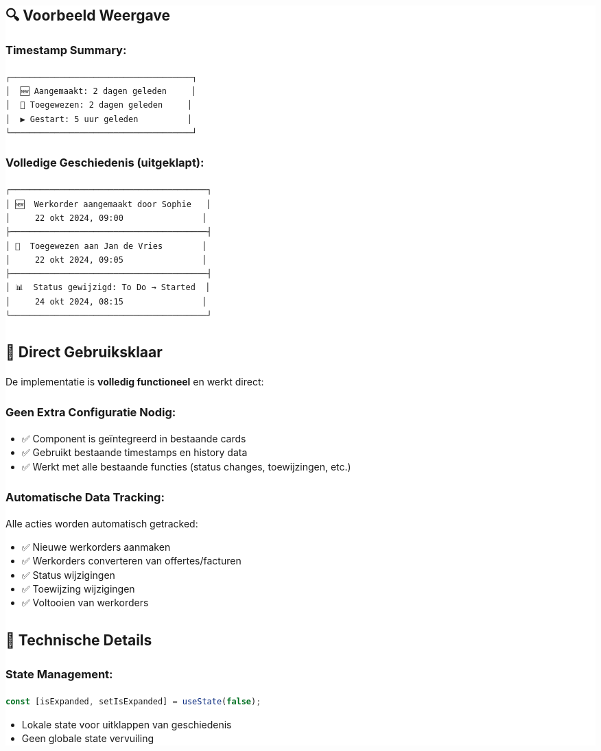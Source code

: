 ## 🔍 Voorbeeld Weergave

### Timestamp Summary:
```
┌─────────────────────────────────────┐
│  🆕 Aangemaakt: 2 dagen geleden     │
│  👤 Toegewezen: 2 dagen geleden     │
│  ▶️ Gestart: 5 uur geleden          │
└─────────────────────────────────────┘
```

### Volledige Geschiedenis (uitgeklapt):
```
┌────────────────────────────────────────┐
│ 🆕  Werkorder aangemaakt door Sophie   │
│     22 okt 2024, 09:00                │
├────────────────────────────────────────┤
│ 👤  Toegewezen aan Jan de Vries        │
│     22 okt 2024, 09:05                │
├────────────────────────────────────────┤
│ 📊  Status gewijzigd: To Do → Started  │
│     24 okt 2024, 08:15                │
└────────────────────────────────────────┘
```

## 🚀 Direct Gebruiksklaar

De implementatie is **volledig functioneel** en werkt direct:

### Geen Extra Configuratie Nodig:
- ✅ Component is geïntegreerd in bestaande cards
- ✅ Gebruikt bestaande timestamps en history data
- ✅ Werkt met alle bestaande functies (status changes, toewijzingen, etc.)

### Automatische Data Tracking:
Alle acties worden automatisch getracked:
- ✅ Nieuwe werkorders aanmaken
- ✅ Werkorders converteren van offertes/facturen
- ✅ Status wijzigingen
- ✅ Toewijzing wijzigingen
- ✅ Voltooien van werkorders

## 📝 Technische Details

### State Management:
```typescript
const [isExpanded, setIsExpanded] = useState(false);
```
- Lokale state voor uitklappen van geschiedenis
- Geen globale state vervuiling
